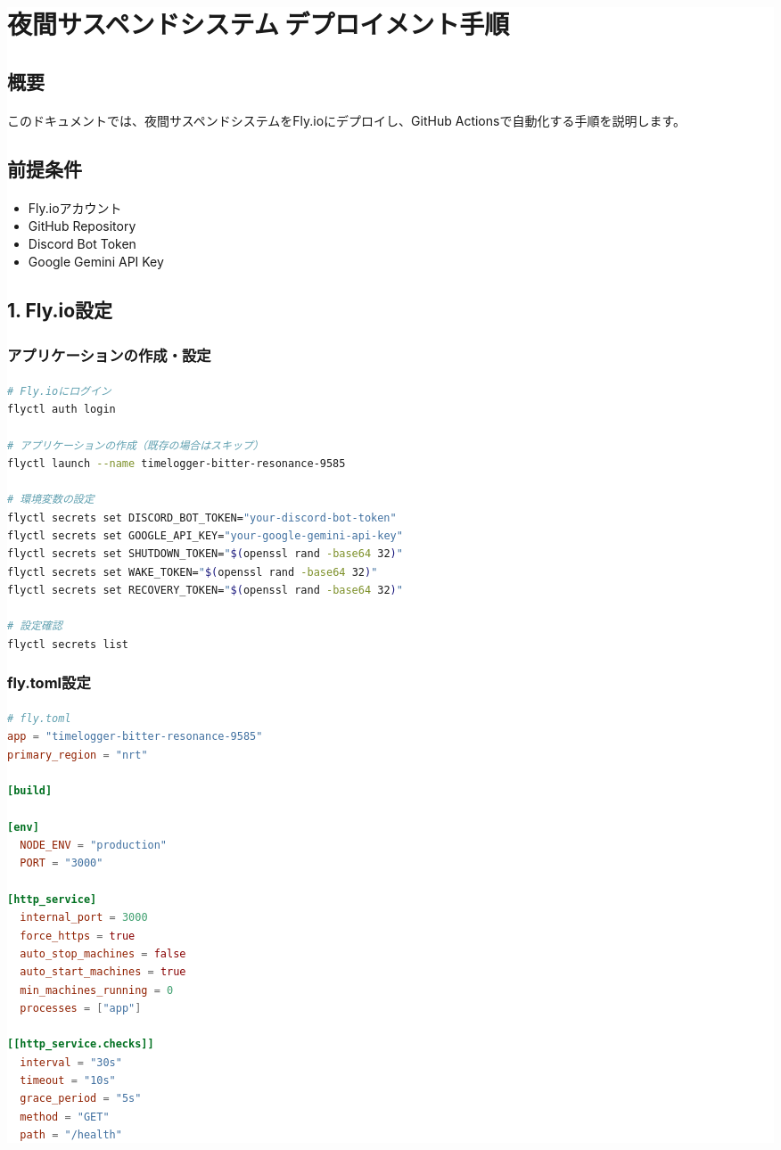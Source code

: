 # 夜間サスペンドシステム デプロイメント手順

## 概要

このドキュメントでは、夜間サスペンドシステムをFly.ioにデプロイし、GitHub Actionsで自動化する手順を説明します。

## 前提条件

- Fly.ioアカウント
- GitHub Repository
- Discord Bot Token
- Google Gemini API Key

## 1. Fly.io設定

### アプリケーションの作成・設定

```bash
# Fly.ioにログイン
flyctl auth login

# アプリケーションの作成（既存の場合はスキップ）
flyctl launch --name timelogger-bitter-resonance-9585

# 環境変数の設定
flyctl secrets set DISCORD_BOT_TOKEN="your-discord-bot-token"
flyctl secrets set GOOGLE_API_KEY="your-google-gemini-api-key"
flyctl secrets set SHUTDOWN_TOKEN="$(openssl rand -base64 32)"
flyctl secrets set WAKE_TOKEN="$(openssl rand -base64 32)"
flyctl secrets set RECOVERY_TOKEN="$(openssl rand -base64 32)"

# 設定確認
flyctl secrets list
```

### fly.toml設定

```toml
# fly.toml
app = "timelogger-bitter-resonance-9585"
primary_region = "nrt"

[build]

[env]
  NODE_ENV = "production"
  PORT = "3000"

[http_service]
  internal_port = 3000
  force_https = true
  auto_stop_machines = false
  auto_start_machines = true
  min_machines_running = 0
  processes = ["app"]

[[http_service.checks]]
  interval = "30s"
  timeout = "10s"
  grace_period = "5s"
  method = "GET"
  path = "/health"
```